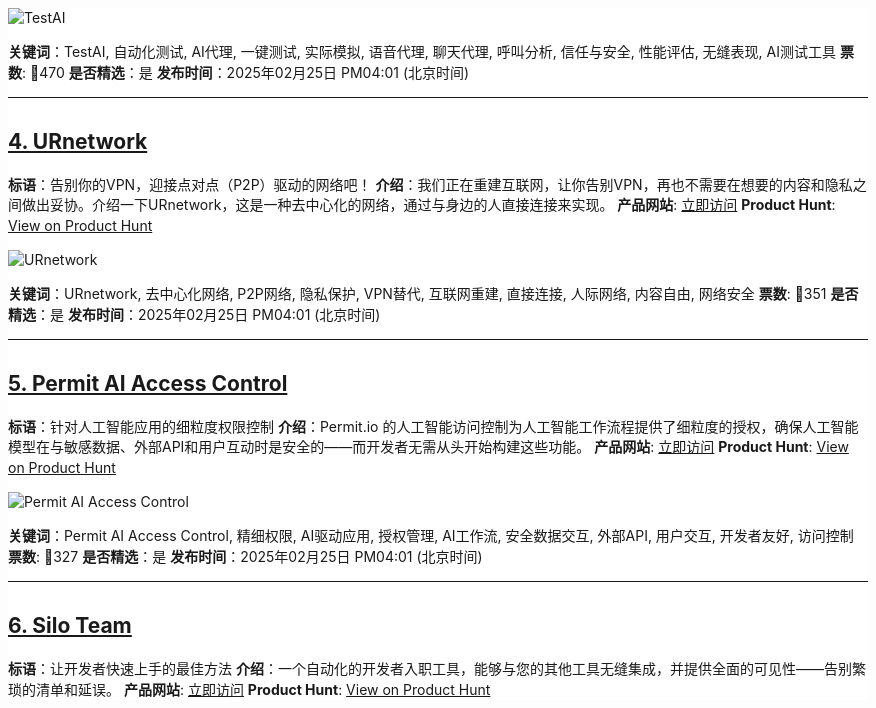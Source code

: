 ![TestAI]()

**关键词**：TestAI, 自动化测试, AI代理, 一键测试, 实际模拟, 语音代理, 聊天代理, 呼叫分析, 信任与安全, 性能评估, 无缝表现, AI测试工具
**票数**: 🔺470
**是否精选**：是
**发布时间**：2025年02月25日 PM04:01 (北京时间)

---

## [4. URnetwork](https://www.producthunt.com/posts/urnetwork?utm_campaign=producthunt-api&utm_medium=api-v2&utm_source=Application%3A+dailyhot+%28ID%3A+133367%29)
**标语**：告别你的VPN，迎接点对点（P2P）驱动的网络吧！
**介绍**：我们正在重建互联网，让你告别VPN，再也不需要在想要的内容和隐私之间做出妥协。介绍一下URnetwork，这是一种去中心化的网络，通过与身边的人直接连接来实现。
**产品网站**: [立即访问](https://www.producthunt.com/r/5YDX2S5TAQ4P5S?utm_campaign=producthunt-api&utm_medium=api-v2&utm_source=Application%3A+dailyhot+%28ID%3A+133367%29)
**Product Hunt**: [View on Product Hunt](https://www.producthunt.com/posts/urnetwork?utm_campaign=producthunt-api&utm_medium=api-v2&utm_source=Application%3A+dailyhot+%28ID%3A+133367%29)

![URnetwork]()

**关键词**：URnetwork, 去中心化网络, P2P网络, 隐私保护, VPN替代, 互联网重建, 直接连接, 人际网络, 内容自由, 网络安全
**票数**: 🔺351
**是否精选**：是
**发布时间**：2025年02月25日 PM04:01 (北京时间)

---

## [5. Permit AI Access Control](https://www.producthunt.com/posts/permit-ai-access-control?utm_campaign=producthunt-api&utm_medium=api-v2&utm_source=Application%3A+dailyhot+%28ID%3A+133367%29)
**标语**：针对人工智能应用的细粒度权限控制
**介绍**：Permit.io 的人工智能访问控制为人工智能工作流程提供了细粒度的授权，确保人工智能模型在与敏感数据、外部API和用户互动时是安全的——而开发者无需从头开始构建这些功能。
**产品网站**: [立即访问](https://www.producthunt.com/r/3VMEDYQEBJ4TDG?utm_campaign=producthunt-api&utm_medium=api-v2&utm_source=Application%3A+dailyhot+%28ID%3A+133367%29)
**Product Hunt**: [View on Product Hunt](https://www.producthunt.com/posts/permit-ai-access-control?utm_campaign=producthunt-api&utm_medium=api-v2&utm_source=Application%3A+dailyhot+%28ID%3A+133367%29)

![Permit AI Access Control]()

**关键词**：Permit AI Access Control, 精细权限, AI驱动应用, 授权管理, AI工作流, 安全数据交互, 外部API, 用户交互, 开发者友好, 访问控制
**票数**: 🔺327
**是否精选**：是
**发布时间**：2025年02月25日 PM04:01 (北京时间)

---

## [6. Silo Team](https://www.producthunt.com/posts/silo-team?utm_campaign=producthunt-api&utm_medium=api-v2&utm_source=Application%3A+dailyhot+%28ID%3A+133367%29)
**标语**：让开发者快速上手的最佳方法
**介绍**：一个自动化的开发者入职工具，能够与您的其他工具无缝集成，并提供全面的可见性——告别繁琐的清单和延误。
**产品网站**: [立即访问](https://www.producthunt.com/r/HOVH2FDN5HV6EY?utm_campaign=producthunt-api&utm_medium=api-v2&utm_source=Application%3A+dailyhot+%28ID%3A+133367%29)
**Product Hunt**: [View on Product Hunt](https://www.producthunt.com/posts/silo-team?utm_campaign=producthunt-api&utm_medium=api-v2&utm_source=Application%3A+dailyhot+%28ID%3A+133367%29)
